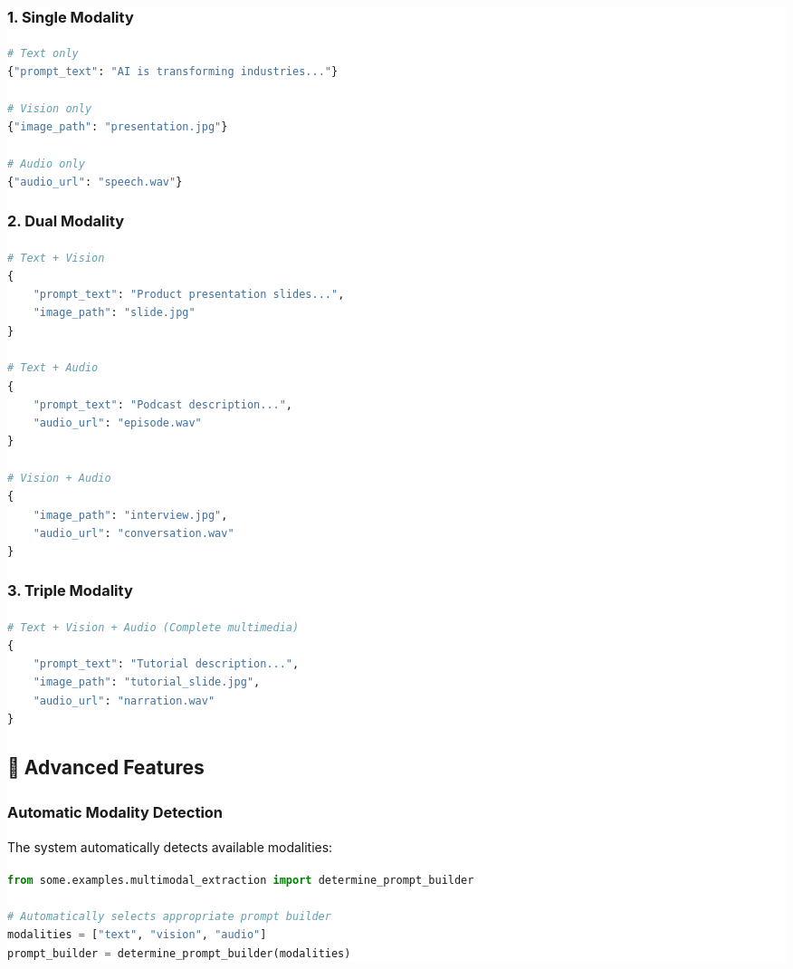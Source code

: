 ### 1. Single Modality
```python
# Text only
{"prompt_text": "AI is transforming industries..."}

# Vision only  
{"image_path": "presentation.jpg"}

# Audio only
{"audio_url": "speech.wav"}
```

### 2. Dual Modality
```python
# Text + Vision
{
    "prompt_text": "Product presentation slides...",
    "image_path": "slide.jpg"
}

# Text + Audio
{
    "prompt_text": "Podcast description...", 
    "audio_url": "episode.wav"
}

# Vision + Audio
{
    "image_path": "interview.jpg",
    "audio_url": "conversation.wav"
}
```

### 3. Triple Modality
```python
# Text + Vision + Audio (Complete multimedia)
{
    "prompt_text": "Tutorial description...",
    "image_path": "tutorial_slide.jpg", 
    "audio_url": "narration.wav"
}
```

## 🔧 Advanced Features

### Automatic Modality Detection
The system automatically detects available modalities:

```python
from some.examples.multimodal_extraction import determine_prompt_builder

# Automatically selects appropriate prompt builder
modalities = ["text", "vision", "audio"]
prompt_builder = determine_prompt_builder(modalities)
```
